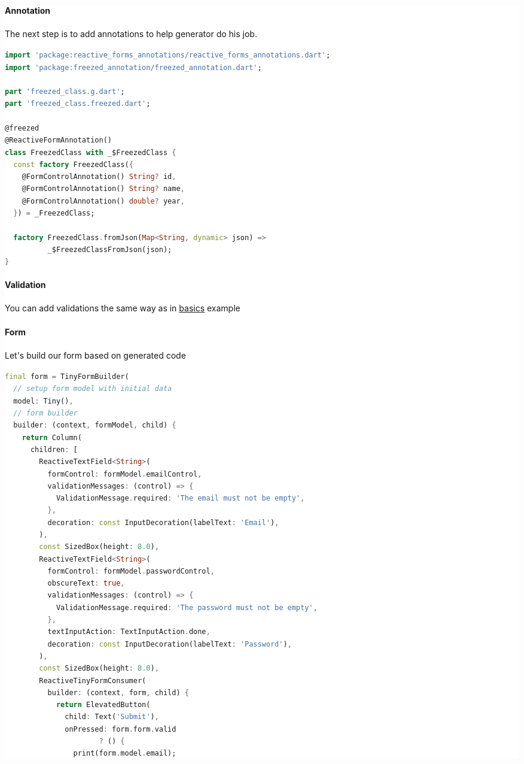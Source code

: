 #### Annotation <a name="freezed-annotation" />

The next step is to add annotations to help generator do his job.

```dart
import 'package:reactive_forms_annotations/reactive_forms_annotations.dart';
import 'package:freezed_annotation/freezed_annotation.dart';

part 'freezed_class.g.dart';
part 'freezed_class.freezed.dart';

@freezed
@ReactiveFormAnnotation()
class FreezedClass with _$FreezedClass {
  const factory FreezedClass({
    @FormControlAnnotation() String? id,
    @FormControlAnnotation() String? name,
    @FormControlAnnotation() double? year,
  }) = _FreezedClass;

  factory FreezedClass.fromJson(Map<String, dynamic> json) =>
          _$FreezedClassFromJson(json);
}
```

#### Validation <a name="freezed-validation" />

You can add validations the same way as in [basics](#basics-validation) example

#### Form <a name="freezed-form" />

Let's build our form based on generated code

```dart
final form = TinyFormBuilder(
  // setup form model with initial data
  model: Tiny(),
  // form builder
  builder: (context, formModel, child) {
    return Column(
      children: [
        ReactiveTextField<String>(
          formControl: formModel.emailControl,
          validationMessages: (control) => {
            ValidationMessage.required: 'The email must not be empty',
          },
          decoration: const InputDecoration(labelText: 'Email'),
        ),
        const SizedBox(height: 8.0),
        ReactiveTextField<String>(
          formControl: formModel.passwordControl,
          obscureText: true,
          validationMessages: (control) => {
            ValidationMessage.required: 'The password must not be empty',
          },
          textInputAction: TextInputAction.done,
          decoration: const InputDecoration(labelText: 'Password'),
        ),
        const SizedBox(height: 8.0),
        ReactiveTinyFormConsumer(
          builder: (context, form, child) {
            return ElevatedButton(
              child: Text('Submit'),
              onPressed: form.form.valid
                      ? () {
                print(form.model.email);
```